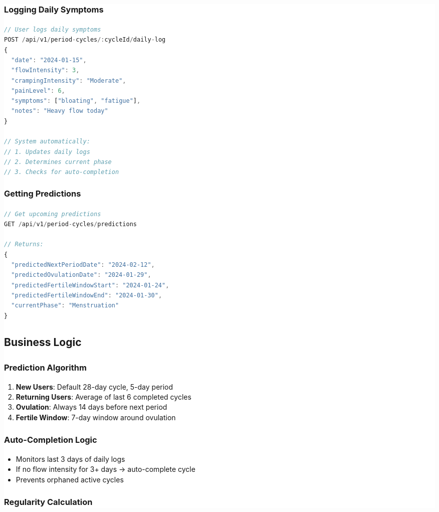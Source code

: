 ### Logging Daily Symptoms

```javascript
// User logs daily symptoms
POST /api/v1/period-cycles/:cycleId/daily-log
{
  "date": "2024-01-15",
  "flowIntensity": 3,
  "crampingIntensity": "Moderate",
  "painLevel": 6,
  "symptoms": ["bloating", "fatigue"],
  "notes": "Heavy flow today"
}

// System automatically:
// 1. Updates daily logs
// 2. Determines current phase
// 3. Checks for auto-completion
```

### Getting Predictions

```javascript
// Get upcoming predictions
GET /api/v1/period-cycles/predictions

// Returns:
{
  "predictedNextPeriodDate": "2024-02-12",
  "predictedOvulationDate": "2024-01-29",
  "predictedFertileWindowStart": "2024-01-24",
  "predictedFertileWindowEnd": "2024-01-30",
  "currentPhase": "Menstruation"
}
```

## Business Logic

### Prediction Algorithm

1. **New Users**: Default 28-day cycle, 5-day period
2. **Returning Users**: Average of last 6 completed cycles
3. **Ovulation**: Always 14 days before next period
4. **Fertile Window**: 7-day window around ovulation

### Auto-Completion Logic

- Monitors last 3 days of daily logs
- If no flow intensity for 3+ days → auto-complete cycle
- Prevents orphaned active cycles

### Regularity Calculation
